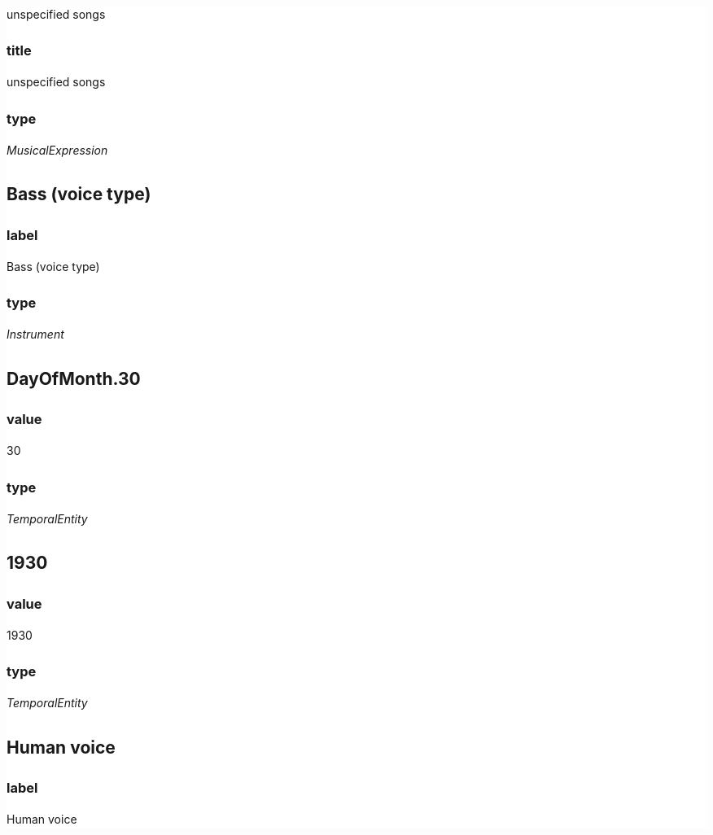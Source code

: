 
unspecified songs

### title


unspecified songs

### type


*MusicalExpression*

## Bass (voice type)

### label


Bass (voice type)

### type


*Instrument*

## DayOfMonth.30

### value


30

### type


*TemporalEntity*

## 1930

### value


1930

### type


*TemporalEntity*

## Human voice

### label


Human voice
